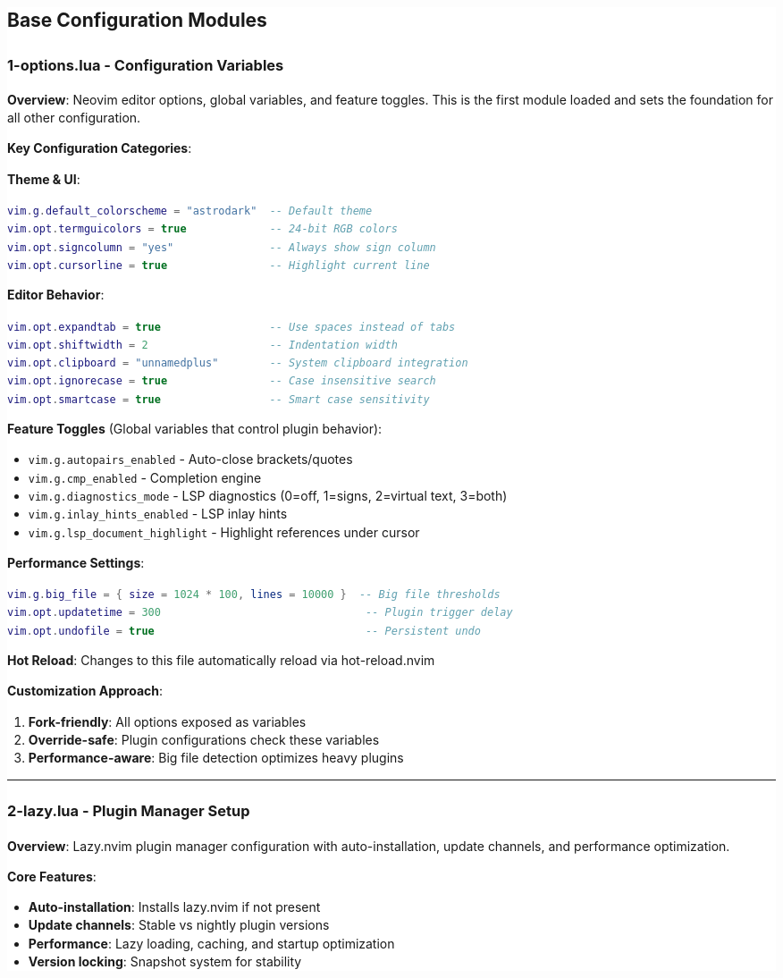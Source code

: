 
## Base Configuration Modules

### 1-options.lua - Configuration Variables

**Overview**: Neovim editor options, global variables, and feature toggles. This is the first module loaded and sets the foundation for all other configuration.

**Key Configuration Categories**:

**Theme & UI**:
```lua
vim.g.default_colorscheme = "astrodark"  -- Default theme
vim.opt.termguicolors = true             -- 24-bit RGB colors
vim.opt.signcolumn = "yes"               -- Always show sign column
vim.opt.cursorline = true                -- Highlight current line
```

**Editor Behavior**:
```lua
vim.opt.expandtab = true                 -- Use spaces instead of tabs
vim.opt.shiftwidth = 2                   -- Indentation width
vim.opt.clipboard = "unnamedplus"        -- System clipboard integration
vim.opt.ignorecase = true                -- Case insensitive search
vim.opt.smartcase = true                 -- Smart case sensitivity
```

**Feature Toggles** (Global variables that control plugin behavior):
- `vim.g.autopairs_enabled` - Auto-close brackets/quotes
- `vim.g.cmp_enabled` - Completion engine
- `vim.g.diagnostics_mode` - LSP diagnostics (0=off, 1=signs, 2=virtual text, 3=both)
- `vim.g.inlay_hints_enabled` - LSP inlay hints
- `vim.g.lsp_document_highlight` - Highlight references under cursor

**Performance Settings**:
```lua
vim.g.big_file = { size = 1024 * 100, lines = 10000 }  -- Big file thresholds
vim.opt.updatetime = 300                                -- Plugin trigger delay
vim.opt.undofile = true                                 -- Persistent undo
```

**Hot Reload**: Changes to this file automatically reload via hot-reload.nvim

**Customization Approach**:
1. **Fork-friendly**: All options exposed as variables
2. **Override-safe**: Plugin configurations check these variables
3. **Performance-aware**: Big file detection optimizes heavy plugins

---

### 2-lazy.lua - Plugin Manager Setup

**Overview**: Lazy.nvim plugin manager configuration with auto-installation, update channels, and performance optimization.

**Core Features**:
- **Auto-installation**: Installs lazy.nvim if not present
- **Update channels**: Stable vs nightly plugin versions
- **Performance**: Lazy loading, caching, and startup optimization
- **Version locking**: Snapshot system for stability
